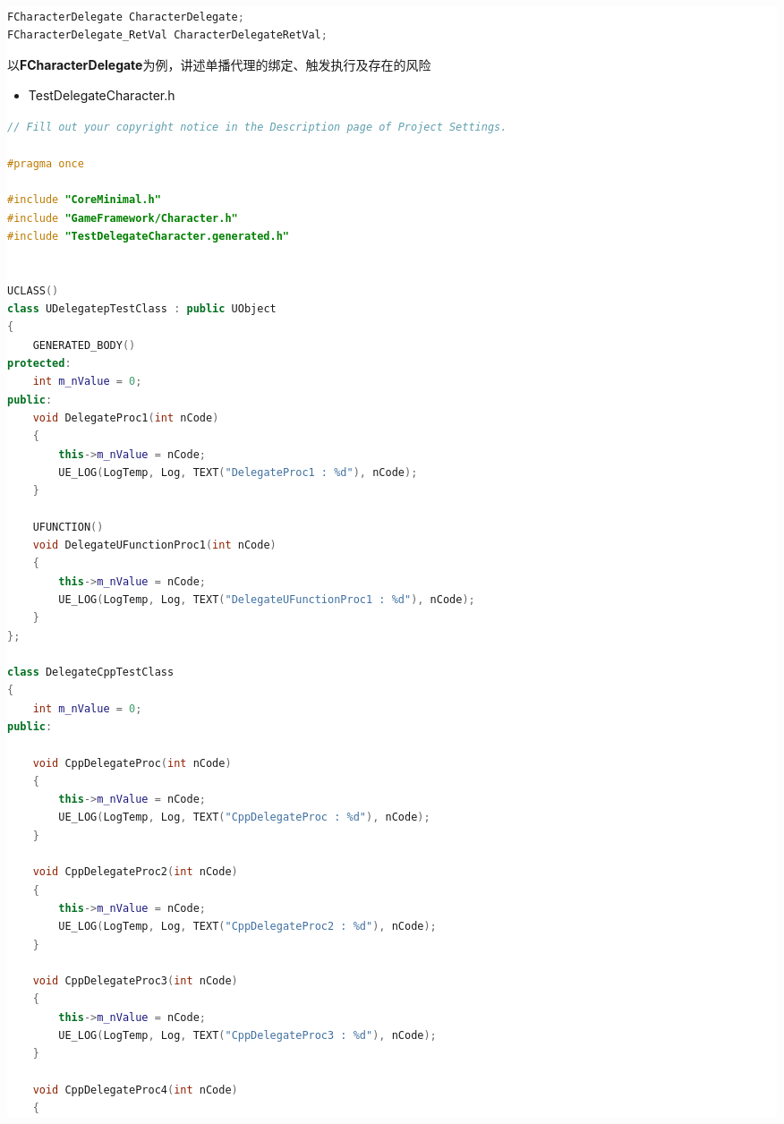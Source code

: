 ```cpp
FCharacterDelegate CharacterDelegate;
FCharacterDelegate_RetVal CharacterDelegateRetVal;
```

以**FCharacterDelegate**为例，讲述单播代理的绑定、触发执行及存在的风险

- TestDelegateCharacter.h

```cpp
// Fill out your copyright notice in the Description page of Project Settings.

#pragma once

#include "CoreMinimal.h"
#include "GameFramework/Character.h"
#include "TestDelegateCharacter.generated.h"


UCLASS()
class UDelegatepTestClass : public UObject
{
	GENERATED_BODY()
protected:
	int m_nValue = 0;
public:
	void DelegateProc1(int nCode)
	{
		this->m_nValue = nCode;
		UE_LOG(LogTemp, Log, TEXT("DelegateProc1 : %d"), nCode);
	}

	UFUNCTION()
	void DelegateUFunctionProc1(int nCode)
	{
		this->m_nValue = nCode;
		UE_LOG(LogTemp, Log, TEXT("DelegateUFunctionProc1 : %d"), nCode);
	}
};

class DelegateCppTestClass
{
	int m_nValue = 0;
public:

	void CppDelegateProc(int nCode)
	{
		this->m_nValue = nCode;
		UE_LOG(LogTemp, Log, TEXT("CppDelegateProc : %d"), nCode);
	}

	void CppDelegateProc2(int nCode)
	{
		this->m_nValue = nCode;
		UE_LOG(LogTemp, Log, TEXT("CppDelegateProc2 : %d"), nCode);
	}

	void CppDelegateProc3(int nCode)
	{
		this->m_nValue = nCode;
		UE_LOG(LogTemp, Log, TEXT("CppDelegateProc3 : %d"), nCode);
	}

	void CppDelegateProc4(int nCode)
	{
```